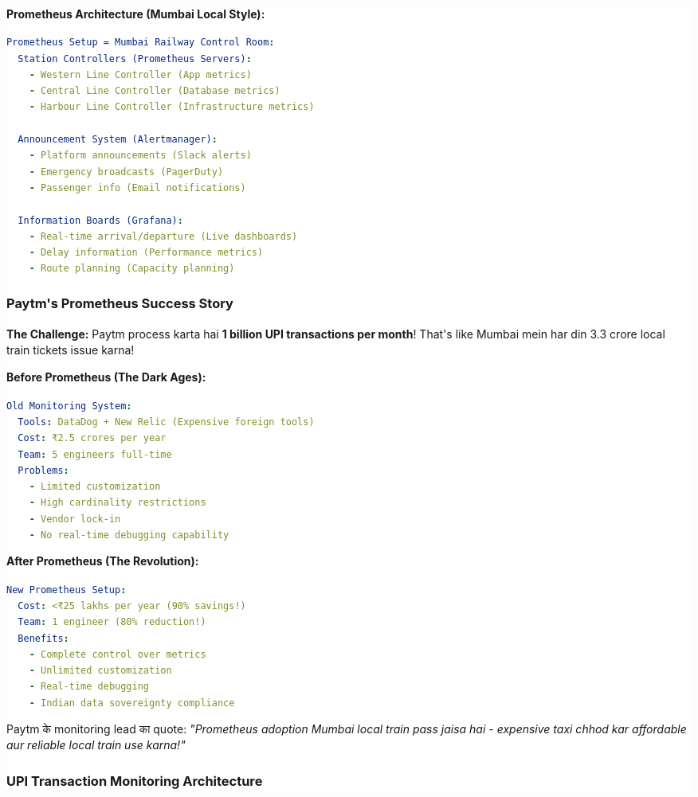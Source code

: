 **Prometheus Architecture (Mumbai Local Style):**

```yaml
Prometheus Setup = Mumbai Railway Control Room:
  Station Controllers (Prometheus Servers):
    - Western Line Controller (App metrics)
    - Central Line Controller (Database metrics)  
    - Harbour Line Controller (Infrastructure metrics)
    
  Announcement System (Alertmanager):
    - Platform announcements (Slack alerts)
    - Emergency broadcasts (PagerDuty)
    - Passenger info (Email notifications)
    
  Information Boards (Grafana):
    - Real-time arrival/departure (Live dashboards)
    - Delay information (Performance metrics)
    - Route planning (Capacity planning)
```

### Paytm's Prometheus Success Story

**The Challenge:**
Paytm process karta hai **1 billion UPI transactions per month**! That's like Mumbai mein har din 3.3 crore local train tickets issue karna!

**Before Prometheus (The Dark Ages):**
```yaml
Old Monitoring System:
  Tools: DataDog + New Relic (Expensive foreign tools)
  Cost: ₹2.5 crores per year
  Team: 5 engineers full-time
  Problems:
    - Limited customization
    - High cardinality restrictions
    - Vendor lock-in
    - No real-time debugging capability
```

**After Prometheus (The Revolution):**
```yaml
New Prometheus Setup:
  Cost: <₹25 lakhs per year (90% savings!)
  Team: 1 engineer (80% reduction!)
  Benefits:
    - Complete control over metrics
    - Unlimited customization
    - Real-time debugging
    - Indian data sovereignty compliance
```

Paytm के monitoring lead का quote: *"Prometheus adoption Mumbai local train pass jaisa hai - expensive taxi chhod kar affordable aur reliable local train use karna!"*

### UPI Transaction Monitoring Architecture
